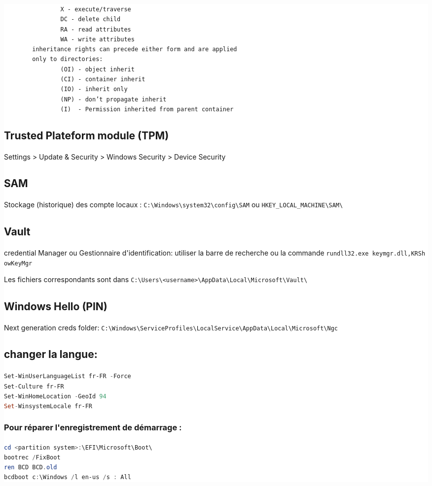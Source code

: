 ```txt
                X - execute/traverse
                DC - delete child
                RA - read attributes
                WA - write attributes
        inheritance rights can precede either form and are applied
        only to directories:
                (OI) - object inherit
                (CI) - container inherit
                (IO) - inherit only
                (NP) - don’t propagate inherit
                (I)  - Permission inherited from parent container
```


## Trusted Plateform module (TPM)

Settings > Update & Security > Windows Security > Device Security

## SAM

Stockage (historique) des compte locaux : `C:\Windows\system32\config\SAM` ou `HKEY_LOCAL_MACHINE\SAM\`

## Vault

credential Manager ou Gestionnaire d'identification: utiliser la barre de recherche ou la commande `rundll32.exe keymgr.dll,KRShowKeyMgr`

Les fichiers correspondants sont dans `C:\Users\<username>\AppData\Local\Microsoft\Vault\`


## Windows Hello (PIN)

Next generation creds folder: `C:\Windows\ServiceProfiles\LocalService\AppData\Local\Microsoft\Ngc`


## changer la langue:

```powershell
Set-WinUserLanguageList fr-FR -Force
Set-Culture fr-FR
Set-WinHomeLocation -GeoId 94
Set-WinsystemLocale fr-FR
```

### Pour réparer l'enregistrement de démarrage :

```powershell
cd <partition system>:\EFI\Microsoft\Boot\
bootrec /FixBoot
ren BCD BCD.old
bcdboot c:\Windows /l en-us /s : All
```
